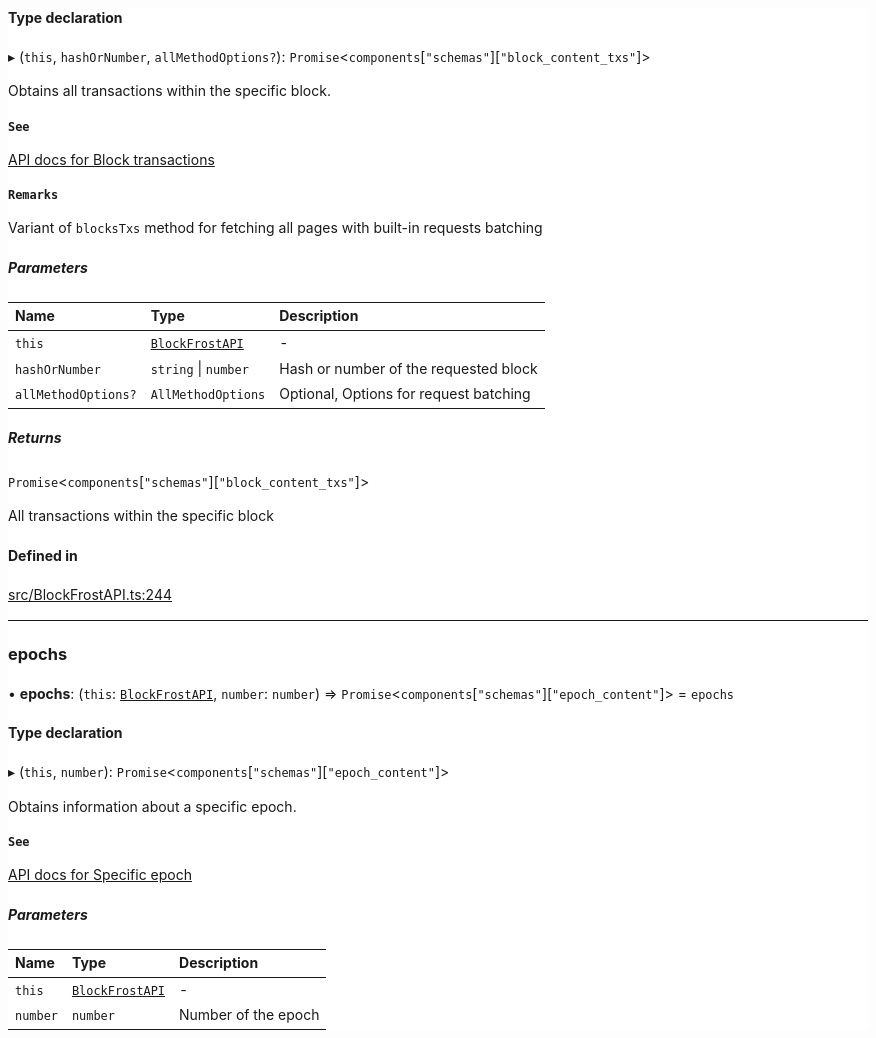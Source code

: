 #### Type declaration

▸ (`this`, `hashOrNumber`, `allMethodOptions?`): `Promise`<`components`[``"schemas"``][``"block_content_txs"``]\>

Obtains all transactions within the specific block.

**`See`**

[API docs for Block transactions](https://docs.blockfrost.io/#tag/Cardano-Blocks/paths/~1blocks~1%7Bhash_or_number%7D~1txs/get)

**`Remarks`**

Variant of `blocksTxs` method for fetching all pages with built-in requests batching

##### Parameters

| Name | Type | Description |
| :------ | :------ | :------ |
| `this` | [`BlockFrostAPI`](BlockFrostAPI.md) | - |
| `hashOrNumber` | `string` \| `number` | Hash or number of the requested block |
| `allMethodOptions?` | `AllMethodOptions` | Optional, Options for request batching |

##### Returns

`Promise`<`components`[``"schemas"``][``"block_content_txs"``]\>

All transactions within the specific block

#### Defined in

[src/BlockFrostAPI.ts:244](https://github.com/blockfrost/blockfrost-js/blob/b64ea86/src/BlockFrostAPI.ts#L244)

___

### epochs

• **epochs**: (`this`: [`BlockFrostAPI`](BlockFrostAPI.md), `number`: `number`) => `Promise`<`components`[``"schemas"``][``"epoch_content"``]\> = `epochs`

#### Type declaration

▸ (`this`, `number`): `Promise`<`components`[``"schemas"``][``"epoch_content"``]\>

Obtains information about a specific epoch.

**`See`**

[API docs for Specific epoch](https://docs.blockfrost.io/#tag/Cardano-Epochs/paths/~1epochs~1%7Bnumber%7D/get)

##### Parameters

| Name | Type | Description |
| :------ | :------ | :------ |
| `this` | [`BlockFrostAPI`](BlockFrostAPI.md) | - |
| `number` | `number` | Number of the epoch |
